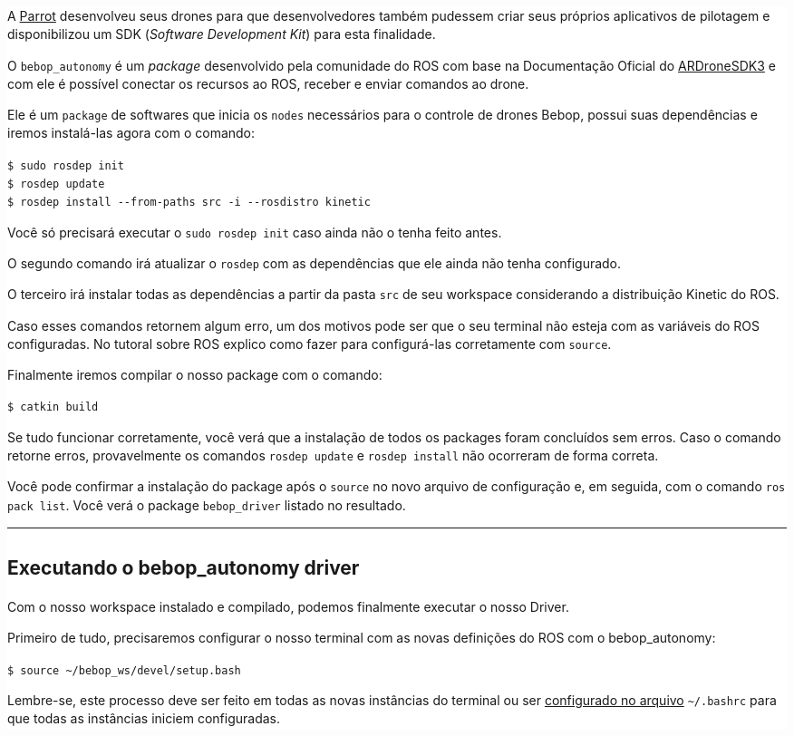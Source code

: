 A [Parrot]() desenvolveu seus drones para que desenvolvedores também pudessem criar seus próprios aplicativos de pilotagem e disponibilizou um SDK (*Software Development Kit*) para esta finalidade. 

O ```bebop_autonomy``` é um *package* desenvolvido pela comunidade do ROS com base na Documentação Oficial do [ARDroneSDK3](https://developer.parrot.com/docs/SDK3/) e com ele é possível conectar os recursos ao ROS, receber e enviar comandos ao drone.

Ele é um ```package``` de softwares que inicia os ```nodes``` necessários para o controle de drones Bebop, possui suas dependências e iremos instalá-las agora com o comando:

```
$ sudo rosdep init
$ rosdep update
$ rosdep install --from-paths src -i --rosdistro kinetic
```

Você só precisará executar o ```sudo rosdep init``` caso ainda não o tenha feito antes.

O segundo comando irá atualizar o ```rosdep``` com as dependências que ele ainda não tenha configurado. 

O terceiro irá instalar todas as dependências a partir da pasta ```src``` de seu workspace considerando a distribuição Kinetic do ROS.

Caso esses comandos retornem algum erro, um dos motivos pode ser que o seu terminal não esteja com as variáveis do ROS configuradas. No tutoral sobre ROS explico como fazer para configurá-las corretamente com ```source```.

Finalmente iremos compilar o nosso package com o comando:

```
$ catkin build
```

Se tudo funcionar corretamente, você verá que a instalação de todos os packages foram concluídos sem erros. Caso o comando retorne erros, provavelmente os comandos ```rosdep update``` e ```rosdep install``` não ocorreram de forma correta.

Você pode confirmar a instalação do package após o ```source``` no novo arquivo de configuração e, em seguida, com o comando ```rospack list```. Você verá o package ```bebop_driver``` listado no resultado.

---

## Executando o bebop_autonomy driver

Com o nosso workspace instalado e compilado, podemos finalmente executar o nosso Driver.

Primeiro de tudo, precisaremos configurar o nosso terminal com as novas definições do ROS com o bebop_autonomy:

```
$ source ~/bebop_ws/devel/setup.bash
```

Lembre-se, este processo deve ser feito em todas as novas instâncias do terminal ou ser [configurado no arquivo](/posts/about-ros/beginner-commands) ```~/.bashrc``` para que todas as instâncias iniciem configuradas.
